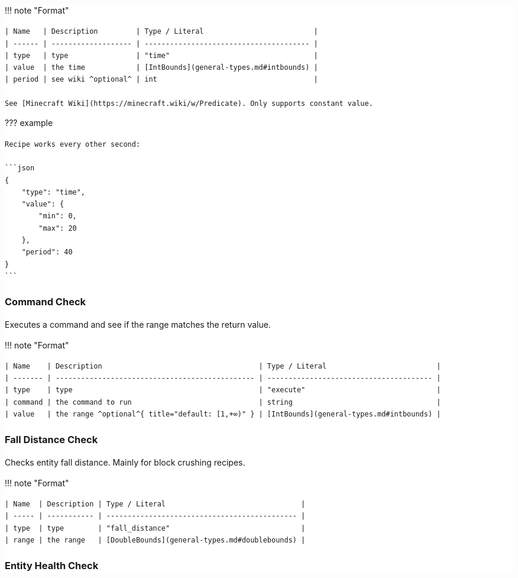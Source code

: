 !!! note "Format"

    | Name   | Description         | Type / Literal                          |
    | ------ | ------------------- | --------------------------------------- |
    | type   | type                | "time"                                  |
    | value  | the time            | [IntBounds](general-types.md#intbounds) |
    | period | see wiki ^optional^ | int                                     |

    See [Minecraft Wiki](https://minecraft.wiki/w/Predicate). Only supports constant value.

??? example

    Recipe works every other second:

    ```json
    {
        "type": "time",
        "value": {
            "min": 0,
            "max": 20
        },
        "period": 40
    }
    ```

### Command Check

Executes a command and see if the range matches the return value.

!!! note "Format"

    | Name    | Description                                     | Type / Literal                          |
    | ------- | ----------------------------------------------- | --------------------------------------- |
    | type    | type                                            | "execute"                               |
    | command | the command to run                              | string                                  |
    | value   | the range ^optional^{ title="default: [1,+∞)" } | [IntBounds](general-types.md#intbounds) |

### Fall Distance Check

Checks entity fall distance. Mainly for block crushing recipes.

!!! note "Format"

    | Name  | Description | Type / Literal                                |
    | ----- | ----------- | --------------------------------------------- |
    | type  | type        | "fall_distance"                               |
    | range | the range   | [DoubleBounds](general-types.md#doublebounds) |

### Entity Health Check
